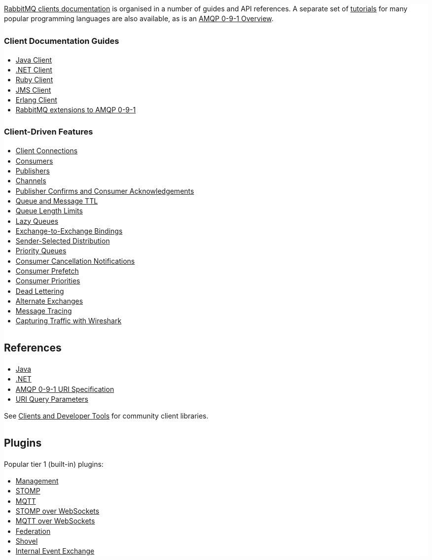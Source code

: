 [RabbitMQ clients documentation](./clients) is organised in a number
of guides and API references. A separate set of [tutorials](./getstarted) for
many popular programming languages are also available, as is an [AMQP 0-9-1 Overview](./tutorials/amqp-concepts).

### Client Documentation Guides

 * [Java Client](./api-guide)
 * [.NET Client](./dotnet-api-guide)
 * [Ruby Client](http://rubybunny.info)
 * [JMS Client](./jms-client)
 * [Erlang Client](./erlang-client-user-guide)
 * [RabbitMQ extensions to AMQP 0-9-1](./extensions)

### Client-Driven Features

 * [Client Connections](./connections)
 * [Consumers](./consumers)
 * [Publishers](./publishers)
 * [Channels](./channels)
 * [Publisher Confirms and Consumer Acknowledgements](./confirms)
 * [Queue and Message TTL](./ttl)
 * [Queue Length Limits](./maxlength)
 * [Lazy Queues](./lazy-queues)
 * [Exchange-to-Exchange Bindings](./e2e)
 * [Sender-Selected Distribution](./sender-selected)
 * [Priority Queues](./priority)
 * [Consumer Cancellation Notifications](./consumer-cancel)
 * [Consumer Prefetch](./consumer-prefetch)
 * [Consumer Priorities](./consumer-priority)
 * [Dead Lettering](./dlx)
 * [Alternate Exchanges](./ae)
 * [Message Tracing](./firehose)
 * [Capturing Traffic with Wireshark](./amqp-wireshark)


## References

 * [Java](https://rabbitmq.github.io/rabbitmq-java-client/api/current/)
 * [.NET](https://rabbitmq.github.io/rabbitmq-dotnet-client/index.html)
 * [AMQP 0-9-1 URI Specification](./uri-spec)
 * [URI Query Parameters](./uri-query-parameters)

See [Clients and Developer Tools](./devtools)
for community client libraries.


## Plugins

Popular tier 1 (built-in) plugins:

 * [Management](./management)
 * [STOMP](./stomp)
 * [MQTT](./mqtt)
 * [STOMP over WebSockets](./web-stomp)
 * [MQTT over WebSockets](./web-mqtt)
 * [Federation](./federation)
 * [Shovel](./shovel)
 * [Internal Event Exchange](./event-exchange)
